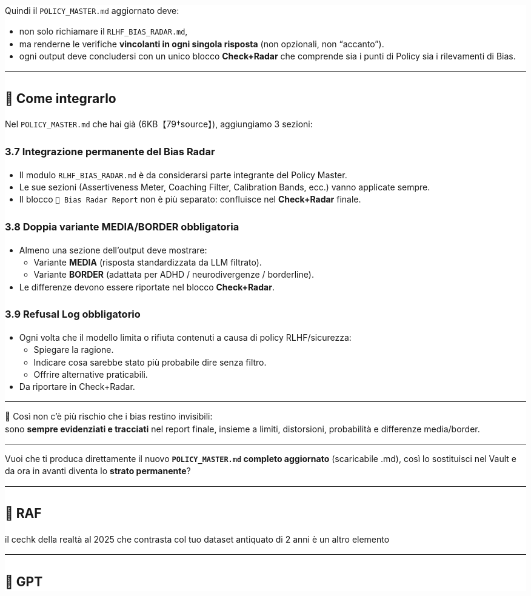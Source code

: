 Quindi il `POLICY_MASTER.md` aggiornato deve:  
- non solo richiamare il `RLHF_BIAS_RADAR.md`,  
- ma renderne le verifiche **vincolanti in ogni singola risposta** (non opzionali, non “accanto”).  
- ogni output deve concludersi con un unico blocco **Check+Radar** che comprende sia i punti di Policy sia i rilevamenti di Bias.  

---

## 🔧 Come integrarlo
Nel `POLICY_MASTER.md` che hai già (6KB【79†source】), aggiungiamo 3 sezioni:

### 3.7 Integrazione permanente del Bias Radar
- Il modulo `RLHF_BIAS_RADAR.md` è da considerarsi parte integrante del Policy Master.  
- Le sue sezioni (Assertiveness Meter, Coaching Filter, Calibration Bands, ecc.) vanno applicate sempre.  
- Il blocco `🧭 Bias Radar Report` non è più separato: confluisce nel **Check+Radar** finale.

### 3.8 Doppia variante MEDIA/BORDER obbligatoria
- Almeno una sezione dell’output deve mostrare:  
  - Variante **MEDIA** (risposta standardizzata da LLM filtrato).  
  - Variante **BORDER** (adattata per ADHD / neurodivergenze / borderline).  
- Le differenze devono essere riportate nel blocco **Check+Radar**.

### 3.9 Refusal Log obbligatorio
- Ogni volta che il modello limita o rifiuta contenuti a causa di policy RLHF/sicurezza:  
  - Spiegare la ragione.  
  - Indicare cosa sarebbe stato più probabile dire senza filtro.  
  - Offrire alternative praticabili.  
- Da riportare in Check+Radar.

---

📌 Così non c’è più rischio che i bias restino invisibili:  
sono **sempre evidenziati e tracciati** nel report finale, insieme a limiti, distorsioni, probabilità e differenze media/border.  

---

Vuoi che ti produca direttamente il nuovo **`POLICY_MASTER.md` completo aggiornato** (scaricabile .md), così lo sostituisci nel Vault e da ora in avanti diventa lo **strato permanente**?

---

## 👤 **RAF**

il cechk della realtà al 2025 che contrasta col tuo dataset antiquato di 2 anni è un altro elemento

---

## 🤖 **GPT**
